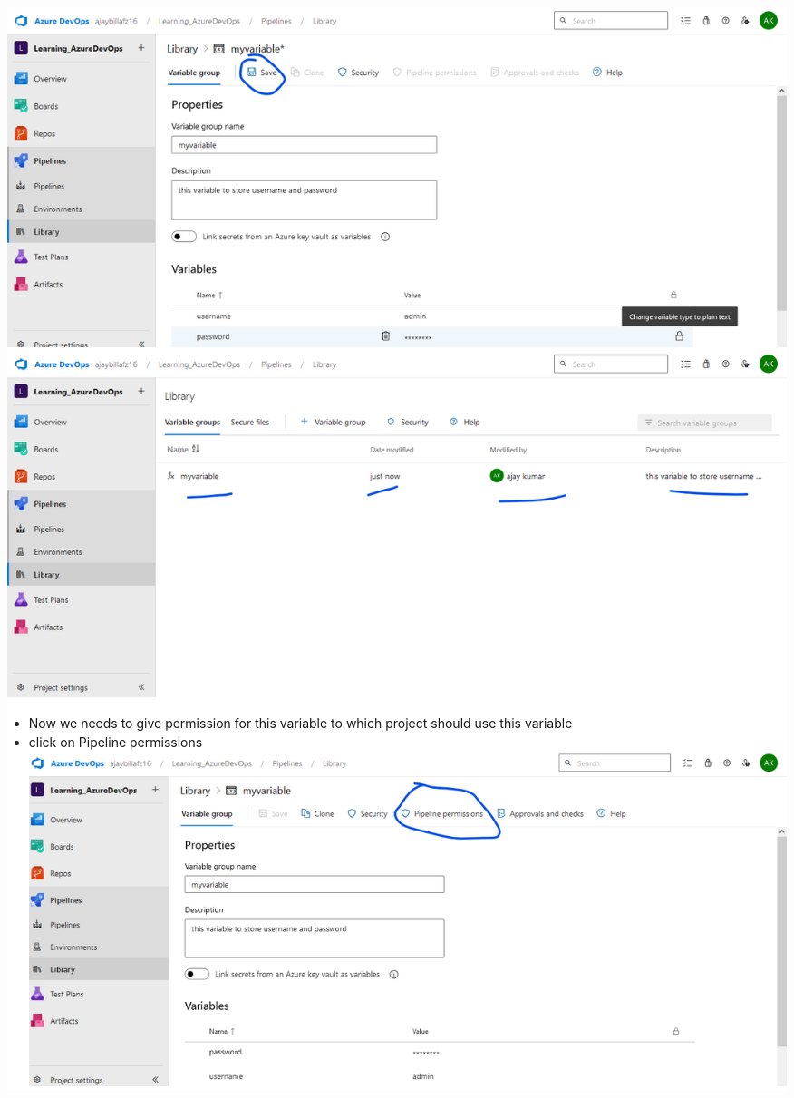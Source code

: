 ![Preview](./Images/azdevops179.png)
![Preview](./Images/azdevops180.png)
* Now we needs to give permission for this variable to which project should use this variable
* click on Pipeline permissions
![Preview](./Images/azdevops181.png)